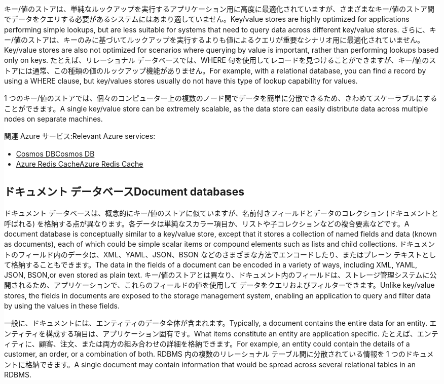 <span data-ttu-id="565d1-154">キー/値のストアは、単純なルックアップを実行するアプリケーション用に高度に最適化されていますが、さまざまなキー/値のストア間でデータをクエリする必要があるシステムにはあまり適していません。</span><span class="sxs-lookup"><span data-stu-id="565d1-154">Key/value stores are highly optimized for applications performing simple lookups, but are less suitable for systems that need to query data across different key/value stores.</span></span> <span data-ttu-id="565d1-155">さらに、キー/値のストアは、キーのみに基づいてルックアップを実行するよりも値によるクエリが重要なシナリオ用に最適化されていません。</span><span class="sxs-lookup"><span data-stu-id="565d1-155">Key/value stores are also not optimized for scenarios where querying by value is important, rather than performing lookups based only on keys.</span></span> <span data-ttu-id="565d1-156">たとえば、リレーショナル データベースでは、WHERE 句を使用してレコードを見つけることができますが、キー/値のストアには通常、この種類の値のルックアップ機能がありません。</span><span class="sxs-lookup"><span data-stu-id="565d1-156">For example, with a relational database, you can find a record by using a WHERE clause, but key/values stores usually do not have this type of lookup capability for values.</span></span>

<span data-ttu-id="565d1-157">1 つのキー/値のストアでは、個々のコンピューター上の複数のノード間でデータを簡単に分散できるため、きわめてスケーラブルにすることができます。</span><span class="sxs-lookup"><span data-stu-id="565d1-157">A single key/value store can be extremely scalable, as the data store can easily distribute data across multiple nodes on separate machines.</span></span>

<span data-ttu-id="565d1-158">関連 Azure サービス:</span><span class="sxs-lookup"><span data-stu-id="565d1-158">Relevant Azure services:</span></span>

- <span data-ttu-id="565d1-159">[Cosmos DB][cosmosdb]</span><span class="sxs-lookup"><span data-stu-id="565d1-159">[Cosmos DB][cosmosdb]</span></span>
- <span data-ttu-id="565d1-160">[Azure Redis Cache][redis-cache]</span><span class="sxs-lookup"><span data-stu-id="565d1-160">[Azure Redis Cache][redis-cache]</span></span>

## <a name="document-databases"></a><span data-ttu-id="565d1-161">ドキュメント データベース</span><span class="sxs-lookup"><span data-stu-id="565d1-161">Document databases</span></span>

<span data-ttu-id="565d1-162">ドキュメント データベースは、概念的にキー/値のストアに似ていますが、名前付きフィールドとデータのコレクション (ドキュメントと呼ばれる) を格納する点が異なります。各データは単純なスカラー項目か、リストや子コレクションなどの複合要素などです。</span><span class="sxs-lookup"><span data-stu-id="565d1-162">A document database is conceptually similar to a key/value store, except that it stores a collection of named fields and data (known as documents), each of which could be simple scalar items or compound elements such as lists and child collections.</span></span> <span data-ttu-id="565d1-163">ドキュメントのフィールド内のデータは、XML、YAML、JSON、BSON などのさまざまな方法でエンコードしたり、またはプレーン テキストとして格納することもできます。</span><span class="sxs-lookup"><span data-stu-id="565d1-163">The data in the fields of a document can be encoded in a variety of ways, including XML, YAML, JSON, BSON,or even stored as plain text.</span></span> <span data-ttu-id="565d1-164">キー/値のストアとは異なり、ドキュメント内のフィールドは、ストレージ管理システムに公開されるため、アプリケーションで、これらのフィールドの値を使用して データをクエリおよびフィルターできます。</span><span class="sxs-lookup"><span data-stu-id="565d1-164">Unlike key/value stores, the fields in documents are exposed to the storage management system, enabling an application to query and filter data by using the values in these fields.</span></span>

<span data-ttu-id="565d1-165">一般に、ドキュメントには、エンティティのデータ全体が含まれます。</span><span class="sxs-lookup"><span data-stu-id="565d1-165">Typically, a document contains the entire data for an entity.</span></span> <span data-ttu-id="565d1-166">エンティティを構成する項目は、アプリケーション固有です。</span><span class="sxs-lookup"><span data-stu-id="565d1-166">What items constitute an entity are application specific.</span></span> <span data-ttu-id="565d1-167">たとえば、エンティティに、顧客、注文、または両方の組み合わせの詳細を格納できます。</span><span class="sxs-lookup"><span data-stu-id="565d1-167">For example, an entity could contain the details of a customer, an order, or a combination of both.</span></span> <span data-ttu-id="565d1-168">RDBMS 内の複数のリレーショナル テーブル間に分散されている情報を 1 つのドキュメントに格納できます。</span><span class="sxs-lookup"><span data-stu-id="565d1-168">A single document may contain information that would be spread across several relational tables in an RDBMS.</span></span>


[blob]: https://azure.microsoft.com/services/storage/blobs/
[cosmosdb]: https://azure.microsoft.com/services/cosmos-db/
[data-lake]: https://azure.microsoft.com/solutions/data-lake/
[file-storage]: https://azure.microsoft.com/services/storage/files/
[hbase]: /azure/hdinsight/hdinsight-hbase-overview
[mysql]: https://azure.microsoft.com/services/mysql/
[postgres]: https://azure.microsoft.com/services/postgresql/
[redis-cache]: https://azure.microsoft.com/services/cache/
[search]: https://azure.microsoft.com/services/search/
[sql-db]: https://azure.microsoft.com/services/sql-database
[sql-dw]: https://azure.microsoft.com/services/sql-data-warehouse/
[time-series]: https://azure.microsoft.com/services/time-series-insights/